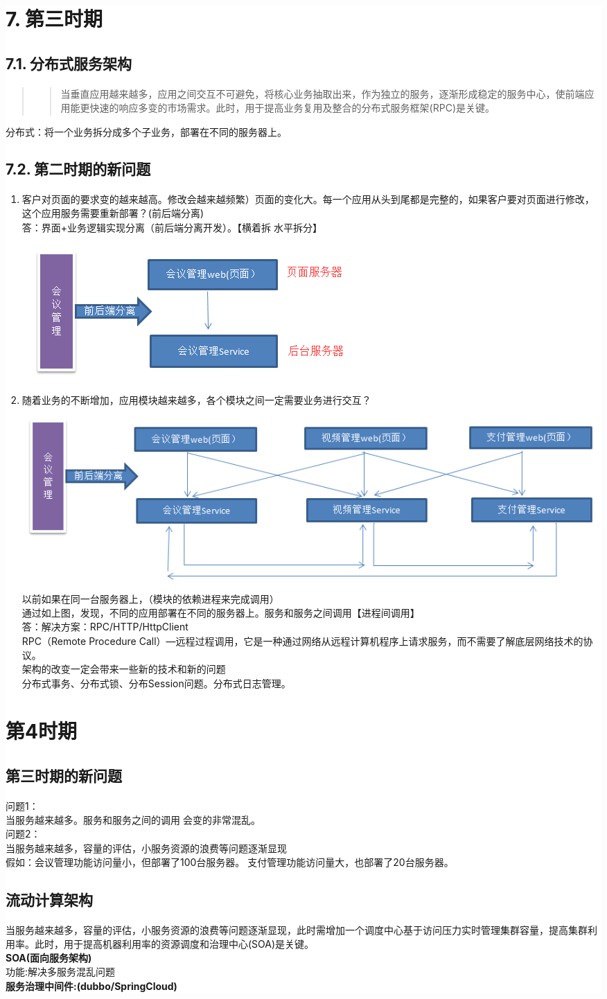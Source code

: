 # 7. 第三时期  
## 7.1. 分布式服务架构   
>> 当垂直应用越来越多，应用之间交互不可避免，将核心业务抽取出来，作为独立的服务，逐渐形成稳定的服务中心，使前端应用能更快速的响应多变的市场需求。此时，用于提高业务复用及整合的分布式服务框架(RPC)是关键。    

分布式：将一个业务拆分成多个子业务，部署在不同的服务器上。  
## 7.2. 第二时期的新问题  
1.  客户对页面的要求变的越来越高。修改会越来越频繁）页面的变化大。每一个应用从头到尾都是完整的，如果客户要对页面进行修改，这个应用服务需要重新部署？(前后端分离)      
答：界面+业务逻辑实现分离（前后端分离开发）。【横着拆 水平拆分】  
![](./img/10.png)  
2.  随着业务的不断增加，应用模块越来越多，各个模块之间一定需要业务进行交互？    
![](./img/11.png)   
以前如果在同一台服务器上，（模块的依赖进程来完成调用）  
通过如上图，发现，不同的应用部署在不同的服务器上。服务和服务之间调用【进程间调用】    
答：解决方案：RPC/HTTP/HttpClient  
RPC（Remote Procedure Call）—远程过程调用，它是一种通过网络从远程计算机程序上请求服务，而不需要了解底层网络技术的协议。  
架构的改变一定会带来一些新的技术和新的问题  
分布式事务、分布式锁、分布Session问题。分布式日志管理。 

# 第4时期  
## 第三时期的新问题  
问题1：  
当服务越来越多。服务和服务之间的调用 会变的非常混乱。  
问题2：  
当服务越来越多，容量的评估，小服务资源的浪费等问题逐渐显现  
假如：会议管理功能访问量小，但部署了100台服务器。 支付管理功能访问量大，也部署了20台服务器。  
## 流动计算架构  
当服务越来越多，容量的评估，小服务资源的浪费等问题逐渐显现，此时需增加一个调度中心基于访问压力实时管理集群容量，提高集群利用率。此时，用于提高机器利用率的资源调度和治理中心(SOA)是关键。  
**SOA(面向服务架构)**  
功能:解决多服务混乱问题   
**服务治理中间件:(dubbo/SpringCloud)**    